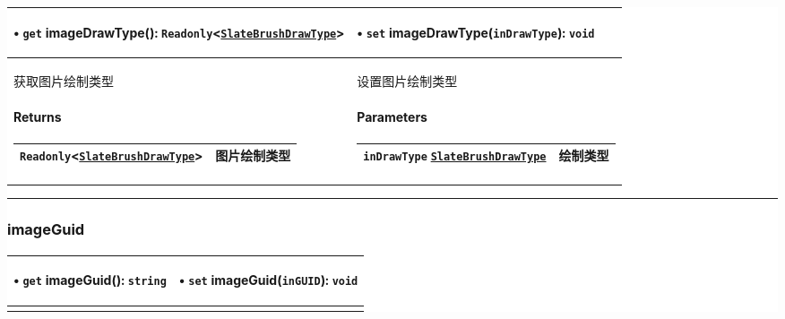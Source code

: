 <table class="get-set-table">
<thead><tr>
<th style="text-align: left">

• `get` **imageDrawType**(): `Readonly`<[`SlateBrushDrawType`](../enums/mw.SlateBrushDrawType.md)\> <Badge type="tip" text="client" />

</th>
<th style="text-align: left">

• `set` **imageDrawType**(`inDrawType`): `void` <Badge type="tip" text="client" />

</th>
</tr></thead>
<tbody><tr>
<td style="text-align: left">


获取图片绘制类型

#### Returns

| `Readonly`<[`SlateBrushDrawType`](../enums/mw.SlateBrushDrawType.md)\> | 图片绘制类型 |
| :------ | :------ |


</td>
<td style="text-align: left">


设置图片绘制类型

#### Parameters

| `inDrawType` [`SlateBrushDrawType`](../enums/mw.SlateBrushDrawType.md) | 绘制类型 |
| :------ | :------ |



</td>
</tr></tbody>
</table>

___

### imageGuid <Score text="imageGuid" /> 

<table class="get-set-table">
<thead><tr>
<th style="text-align: left">

• `get` **imageGuid**(): `string` <Badge type="tip" text="client" />

</th>
<th style="text-align: left">

• `set` **imageGuid**(`inGUID`): `void` <Badge type="tip" text="client" />

</th>
</tr></thead>
<tbody><tr>
<td style="text-align: left">
